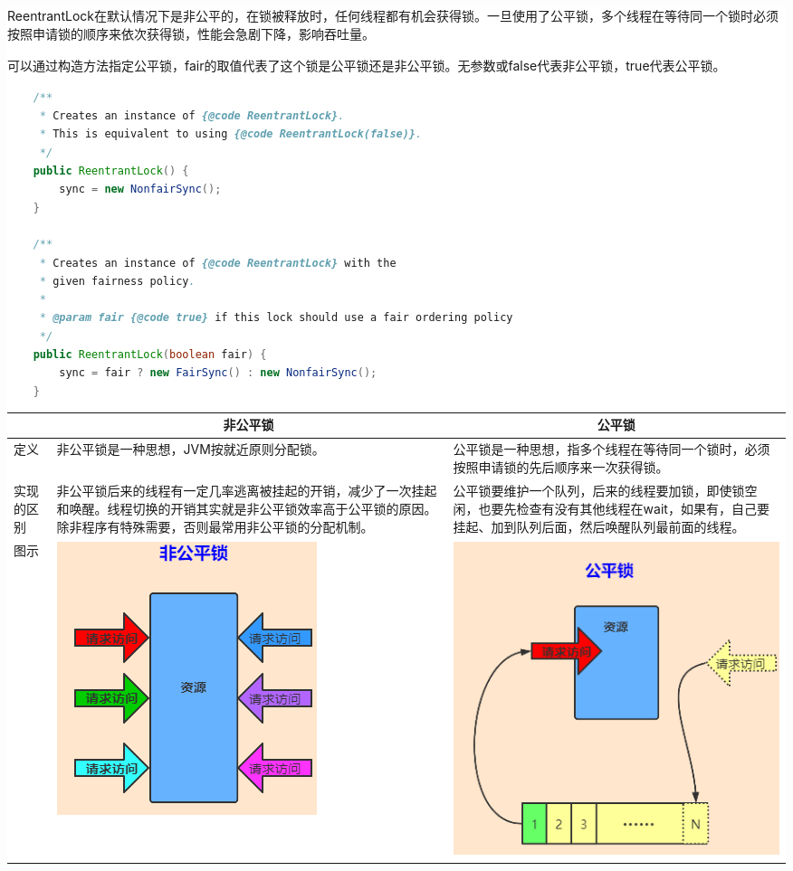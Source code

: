 ReentrantLock在默认情况下是非公平的，在锁被释放时，任何线程都有机会获得锁。一旦使用了公平锁，多个线程在等待同一个锁时必须按照申请锁的顺序来依次获得锁，性能会急剧下降，影响吞吐量。

可以通过构造方法指定公平锁，fair的取值代表了这个锁是公平锁还是非公平锁。无参数或false代表非公平锁，true代表公平锁。

```java
    /**
     * Creates an instance of {@code ReentrantLock}.
     * This is equivalent to using {@code ReentrantLock(false)}.
     */
    public ReentrantLock() {
        sync = new NonfairSync();
    }

    /**
     * Creates an instance of {@code ReentrantLock} with the
     * given fairness policy.
     *
     * @param fair {@code true} if this lock should use a fair ordering policy
     */
    public ReentrantLock(boolean fair) {
        sync = fair ? new FairSync() : new NonfairSync();
    }
```

|              | 非公平锁                                                     | 公平锁                                                       |
| ------------ | ------------------------------------------------------------ | ------------------------------------------------------------ |
| 定义         | 非公平锁是一种思想，JVM按就近原则分配锁。                    | 公平锁是一种思想，指多个线程在等待同一个锁时，必须按照申请锁的先后顺序来一次获得锁。 |
| 实现的区别   | 非公平锁后来的线程有一定几率逃离被挂起的开销，减少了一次挂起和唤醒。线程切换的开销其实就是非公平锁效率高于公平锁的原因。除非程序有特殊需要，否则最常用非公平锁的分配机制。 | 公平锁要维护一个队列，后来的线程要加锁，即使锁空闲，也要先检查有没有其他线程在wait，如果有，自己要挂起、加到队列后面，然后唤醒队列最前面的线程。 |
| 图示         | <img src=".\images\CSE311022.png" />                         | <img src=".\images\CSE311021.png" />                         |